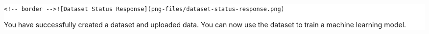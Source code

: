    <!-- border -->![Dataset Status Response](png-files/dataset-status-response.png)

You have successfully created a dataset and uploaded data. You can now use the dataset to train a machine learning model.


